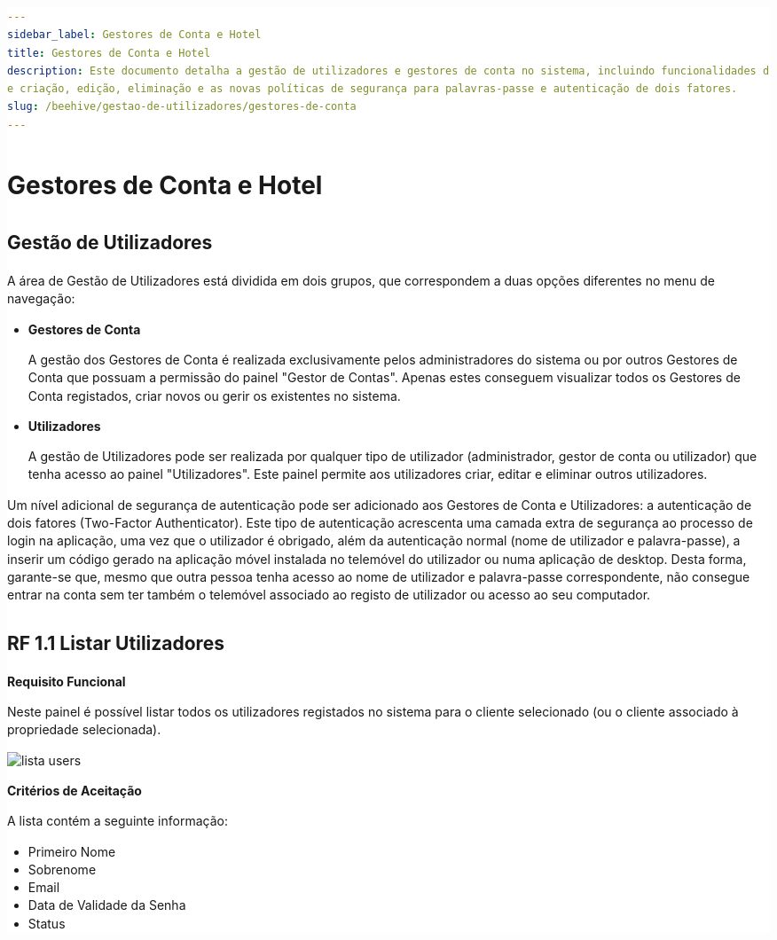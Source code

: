 ```yaml
---
sidebar_label: Gestores de Conta e Hotel
title: Gestores de Conta e Hotel
description: Este documento detalha a gestão de utilizadores e gestores de conta no sistema, incluindo funcionalidades de criação, edição, eliminação e as novas políticas de segurança para palavras-passe e autenticação de dois fatores.
slug: /beehive/gestao-de-utilizadores/gestores-de-conta
---
```


# Gestores de Conta e Hotel

## Gestão de Utilizadores

A área de Gestão de Utilizadores está dividida em dois grupos, que correspondem a duas opções diferentes no menu de navegação:

*   **Gestores de Conta**

    A gestão dos Gestores de Conta é realizada exclusivamente pelos administradores do sistema ou por outros Gestores de Conta que possuam a permissão do painel "Gestor de Contas". Apenas estes conseguem visualizar todos os Gestores de Conta registados, criar novos ou gerir os existentes no sistema.

*   **Utilizadores**

    A gestão de Utilizadores pode ser realizada por qualquer tipo de utilizador (administrador, gestor de conta ou utilizador) que tenha acesso ao painel "Utilizadores". Este painel permite aos utilizadores criar, editar e eliminar outros utilizadores.

Um nível adicional de segurança de autenticação pode ser adicionado aos Gestores de Conta e Utilizadores: a autenticação de dois fatores (Two-Factor Authenticator). Este tipo de autenticação acrescenta uma camada extra de segurança ao processo de login na aplicação, uma vez que o utilizador é obrigado, além da autenticação normal (nome de utilizador e palavra-passe), a inserir um código gerado na aplicação móvel instalada no telemóvel do utilizador ou numa aplicação de desktop. Desta forma, garante-se que, mesmo que outra pessoa tenha acesso ao nome de utilizador e palavra-passe correspondente, não consegue entrar na conta sem ter também o telemóvel associado ao registo de utilizador ou acesso ao seu computador.

## RF 1.1 Listar Utilizadores

**Requisito Funcional**

Neste painel é possível listar todos os utilizadores registados no sistema para o cliente selecionado (ou o cliente associado à propriedade selecionada).

![lista users](</assets/beehive/gestao-de-utilizadores/gestores-de-conta/lista users.JPG> "lista users")

**Critérios de Aceitação**

A lista contém a seguinte informação:

*   Primeiro Nome
*   Sobrenome
*   Email
*   Data de Validade da Senha
*   Status
